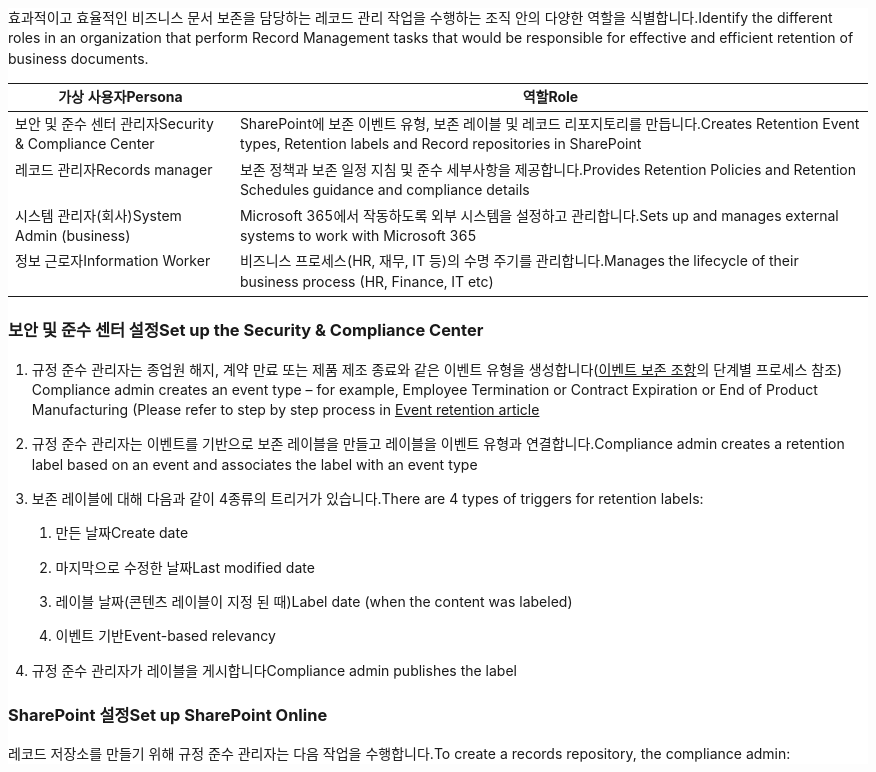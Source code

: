 <span data-ttu-id="3d037-131">효과적이고 효율적인 비즈니스 문서 보존을 담당하는 레코드 관리 작업을 수행하는 조직 안의 다양한 역할을 식별합니다.</span><span class="sxs-lookup"><span data-stu-id="3d037-131">Identify the different roles in an organization that perform Record Management tasks that would be responsible for effective and efficient retention of business documents.</span></span>

  | <span data-ttu-id="3d037-132">**가상 사용자**</span><span class="sxs-lookup"><span data-stu-id="3d037-132">**Persona**</span></span>| <span data-ttu-id="3d037-133">**역할**</span><span class="sxs-lookup"><span data-stu-id="3d037-133">**Role**</span></span>|
  | - | - |
  | <span data-ttu-id="3d037-134">보안 및 준수 센터 관리자</span><span class="sxs-lookup"><span data-stu-id="3d037-134">Security & Compliance Center</span></span> | <span data-ttu-id="3d037-135">SharePoint에 보존 이벤트 유형, 보존 레이블 및 레코드 리포지토리를 만듭니다.</span><span class="sxs-lookup"><span data-stu-id="3d037-135">Creates Retention Event types, Retention labels and Record repositories in SharePoint</span></span> |
  | <span data-ttu-id="3d037-136">레코드 관리자</span><span class="sxs-lookup"><span data-stu-id="3d037-136">Records manager</span></span>                                  | <span data-ttu-id="3d037-137">보존 정책과 보존 일정 지침 및 준수 세부사항을 제공합니다.</span><span class="sxs-lookup"><span data-stu-id="3d037-137">Provides Retention Policies and Retention Schedules guidance and compliance details</span></span>   |
  | <span data-ttu-id="3d037-138">시스템 관리자(회사)</span><span class="sxs-lookup"><span data-stu-id="3d037-138">System Admin (business)</span></span>                          | <span data-ttu-id="3d037-139">Microsoft 365에서 작동하도록 외부 시스템을 설정하고 관리합니다.</span><span class="sxs-lookup"><span data-stu-id="3d037-139">Sets up and manages external systems to work with Microsoft 365</span></span>                       |
  | <span data-ttu-id="3d037-140">정보 근로자</span><span class="sxs-lookup"><span data-stu-id="3d037-140">Information Worker</span></span>                               | <span data-ttu-id="3d037-141">비즈니스 프로세스(HR, 재무, IT 등)의 수명 주기를 관리합니다.</span><span class="sxs-lookup"><span data-stu-id="3d037-141">Manages the lifecycle of their business process (HR, Finance, IT etc)</span></span>                 |

### <a name="set-up-the-security--compliance-center"></a><span data-ttu-id="3d037-142">보안 및 준수 센터 설정</span><span class="sxs-lookup"><span data-stu-id="3d037-142">Set up the Security & Compliance Center</span></span>
  
1. <span data-ttu-id="3d037-143">규정 준수 관리자는 종업원 해지, 계약 만료 또는 제품 제조 종료와 같은 이벤트 유형을 생성합니다([이벤트 보존 조항](https://docs.microsoft.com/ko-KR/office365/securitycompliance/event-driven-retention)의 단계별 프로세스 참조) </span><span class="sxs-lookup"><span data-stu-id="3d037-143">Compliance admin creates an event type – for example, Employee Termination or Contract Expiration or End of Product Manufacturing (Please refer to step by step process in [Event retention article](https://docs.microsoft.com/ko-KR/office365/securitycompliance/event-driven-retention)</span></span>
    
1. <span data-ttu-id="3d037-144">규정 준수 관리자는 이벤트를 기반으로 보존 레이블을 만들고 레이블을 이벤트 유형과 연결합니다.</span><span class="sxs-lookup"><span data-stu-id="3d037-144">Compliance admin creates a retention label based on an event and associates the label with an event type</span></span>
    
1. <span data-ttu-id="3d037-145">보존 레이블에 대해 다음과 같이 4종류의 트리거가 있습니다.</span><span class="sxs-lookup"><span data-stu-id="3d037-145">There are 4 types of triggers for retention labels:</span></span>
            
    1. <span data-ttu-id="3d037-146">만든 날짜</span><span class="sxs-lookup"><span data-stu-id="3d037-146">Create date</span></span>
                
    1. <span data-ttu-id="3d037-147">마지막으로 수정한 날짜</span><span class="sxs-lookup"><span data-stu-id="3d037-147">Last modified date</span></span>
                
    1. <span data-ttu-id="3d037-148">레이블 날짜(콘텐츠 레이블이 지정 된 때)</span><span class="sxs-lookup"><span data-stu-id="3d037-148">Label date (when the content was labeled)</span></span>
                
    1. <span data-ttu-id="3d037-149">이벤트 기반</span><span class="sxs-lookup"><span data-stu-id="3d037-149">Event-based relevancy</span></span>
    
1. <span data-ttu-id="3d037-150">규정 준수 관리자가 레이블을 게시합니다</span><span class="sxs-lookup"><span data-stu-id="3d037-150">Compliance admin publishes the label</span></span>

### <a name="set-up-sharepoint"></a><span data-ttu-id="3d037-151">SharePoint 설정</span><span class="sxs-lookup"><span data-stu-id="3d037-151">Set up SharePoint Online</span></span>
   
<span data-ttu-id="3d037-152">레코드 저장소를 만들기 위해 규정 준수 관리자는 다음 작업을 수행합니다.</span><span class="sxs-lookup"><span data-stu-id="3d037-152">To create a records repository, the compliance admin:</span></span>
